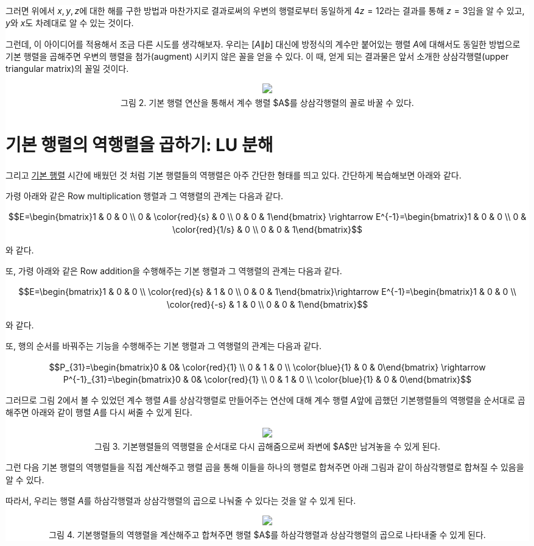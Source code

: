 그러면 위에서 $x,y,z$에 대한 해를 구한 방법과 마찬가지로 결과로써의 우변의 행렬로부터 동일하게 $4z=12$라는 결과를 통해 $z=3$임을 알 수 있고, $y$와 $x$도 차례대로 알 수 있는 것이다.

그런데, 이 아이디어를 적용해서 조금 다른 시도를 생각해보자. 우리는 $[A\|b]$ 대신에 방정식의 계수만 붙어있는 행렬 $A$에 대해서도 동일한 방법으로 기본 행렬을 곱해주면 우변의 행렬을 첨가(augment) 시키지 않은 꼴을 얻을 수 있다. 이 때, 얻게 되는 결과물은 앞서 소개한 상삼각행렬(upper triangular matrix)의 꼴일 것이다.

<p align = "center">
  <img width = "600" src = "https://raw.githubusercontent.com/angeloyeo/angeloyeo.github.io/master/pics/2021-06-16-LU_decomposition/pic2.png">
  <br>
  그림 2. 기본 행렬 연산을 통해서 계수 행렬 $A$를 상삼각행렬의 꼴로 바꿀 수 있다.
</p>

# 기본 행렬의 역행렬을 곱하기: LU 분해

그리고 [기본 행렬](https://angeloyeo.github.io/2021/06/15/elementary_square_matrices.html) 시간에 배웠던 것 처럼 기본 행렬들의 역행렬은 아주 간단한 형태를 띄고 있다. 간단하게 복습해보면 아래와 같다.

가령 아래와 같은 Row multiplication 행렬과 그 역행렬의 관계는 다음과 같다.

$$E=\begin{bmatrix}1 & 0 & 0 \\ 0 & \color{red}{s} & 0 \\ 0 & 0 & 1\end{bmatrix} \rightarrow E^{-1}=\begin{bmatrix}1 & 0 & 0 \\ 0 & \color{red}{1/s} & 0 \\ 0 & 0 & 1\end{bmatrix}$$

와 같다.

또, 가령 아래와 같은 Row addition을 수행해주는 기본 행렬과 그 역행렬의 관계는 다음과 같다.

$$E=\begin{bmatrix}1 & 0 & 0 \\ \color{red}{s} & 1 & 0 \\ 0 & 0 & 1\end{bmatrix}\rightarrow E^{-1}=\begin{bmatrix}1 & 0 & 0 \\ \color{red}{-s} & 1 & 0 \\ 0 & 0 & 1\end{bmatrix}$$

와 같다.

또, 행의 순서를 바꿔주는 기능을 수행해주는 기본 행렬과 그 역행렬의 관계는 다음과 같다.

$$P_{31}=\begin{bmatrix}0 & 0& \color{red}{1} \\ 0 & 1 & 0 \\ \color{blue}{1} & 0 & 0\end{bmatrix} \rightarrow P^{-1}_{31}=\begin{bmatrix}0 & 0& \color{red}{1} \\ 0 & 1 & 0 \\ \color{blue}{1} & 0 & 0\end{bmatrix}$$

그러므로 그림 2에서 볼 수 있었던 계수 행렬 $A$를 상삼각행렬로 만들어주는 연산에 대해 계수 행렬 $A$앞에 곱했던 기본행렬들의 역행렬을 순서대로 곱해주면 아래와 같이 행렬 $A$를 다시 써줄 수 있게 된다.

<p align = "center">
  <img width = "600" src = "https://raw.githubusercontent.com/angeloyeo/angeloyeo.github.io/master/pics/2021-06-16-LU_decomposition/pic3.png">
  <br>
  그림 3. 기본행렬들의 역행렬을 순서대로 다시 곱해줌으로써 좌변에 $A$만 남겨놓을 수 있게 된다.
</p>

그런 다음 기본 행렬의 역행렬들을 직접 계산해주고 행렬 곱을 통해 이들을 하나의 행렬로 합쳐주면 아래 그림과 같이 하삼각행렬로 합쳐질 수 있음을 알 수 있다.

따라서, 우리는 행렬 $A$를 하삼각행렬과 상삼각행렬의 곱으로 나눠줄 수 있다는 것을 알 수 있게 된다.

<p align = "center">
  <img width = "600" src = "https://raw.githubusercontent.com/angeloyeo/angeloyeo.github.io/master/pics/2021-06-16-LU_decomposition/pic4.png">
  <br>
  그림 4. 기본행렬들의 역행렬을 계산해주고 합쳐주면 행렬 $A$를 하삼각행렬과 상삼각행렬의 곱으로 나타내줄 수 있게 된다.
</p>
